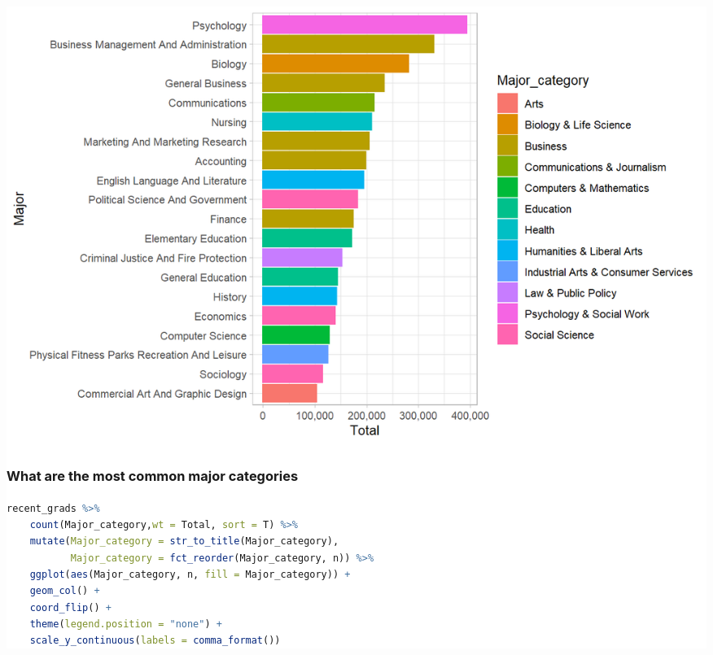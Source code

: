 ![](index_files/figure-gfm/unnamed-chunk-8-1.png)

### What are the most common major categories

``` r
recent_grads %>% 
    count(Major_category,wt = Total, sort = T) %>% 
    mutate(Major_category = str_to_title(Major_category),
           Major_category = fct_reorder(Major_category, n)) %>% 
    ggplot(aes(Major_category, n, fill = Major_category)) +
    geom_col() +
    coord_flip() +
    theme(legend.position = "none") +
    scale_y_continuous(labels = comma_format())
```

